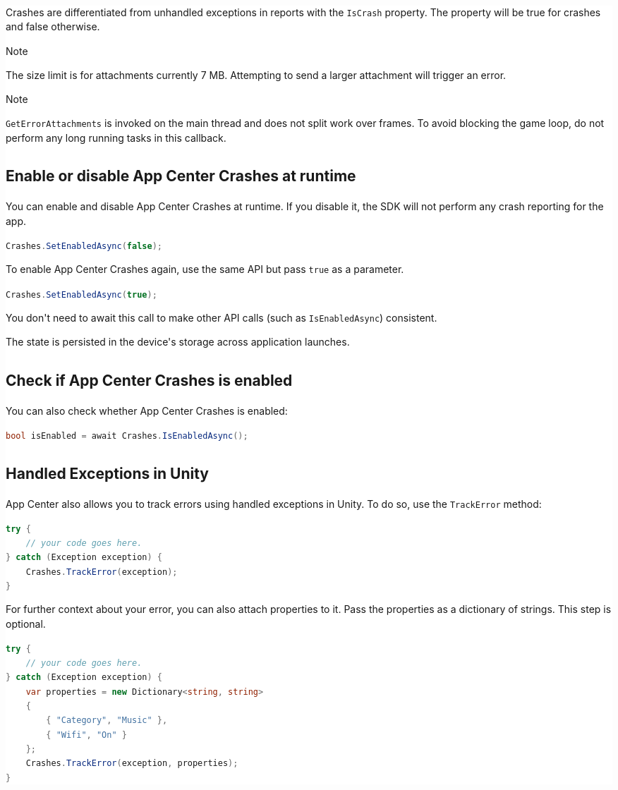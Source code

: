 Crashes are differentiated from unhandled exceptions in reports with the `IsCrash` property. The property will be true for crashes and false otherwise.

> [!NOTE]
> The size limit is for attachments currently 7 MB. Attempting to send a larger attachment will trigger an error.

> [!NOTE]
> `GetErrorAttachments` is invoked on the main thread and does not split work over frames. To avoid blocking the game loop, do not perform any long running tasks in this callback.

## Enable or disable App Center Crashes at runtime

You can enable and disable App Center Crashes at runtime. If you disable it, the SDK will not perform any crash reporting for the app.

```csharp
Crashes.SetEnabledAsync(false);
```

To enable App Center Crashes again, use the same API but pass `true` as a parameter.

```csharp
Crashes.SetEnabledAsync(true);
```

You don't need to await this call to make other API calls (such as `IsEnabledAsync`) consistent.

The state is persisted in the device's storage across application launches.

## Check if App Center Crashes is enabled

You can also check whether App Center Crashes is enabled:

```csharp
bool isEnabled = await Crashes.IsEnabledAsync();
```

## Handled Exceptions in Unity

App Center also allows you to track errors using handled exceptions in Unity. To do so, use the `TrackError` method:

```csharp
try {
    // your code goes here.
} catch (Exception exception) {
    Crashes.TrackError(exception);
}
```

For further context about your error, you can also attach properties to it. Pass the properties as a dictionary of strings. This step is optional.

```csharp
try {
    // your code goes here.
} catch (Exception exception) {
    var properties = new Dictionary<string, string>
    {
        { "Category", "Music" },
        { "Wifi", "On" }
    };
    Crashes.TrackError(exception, properties);
}
```
